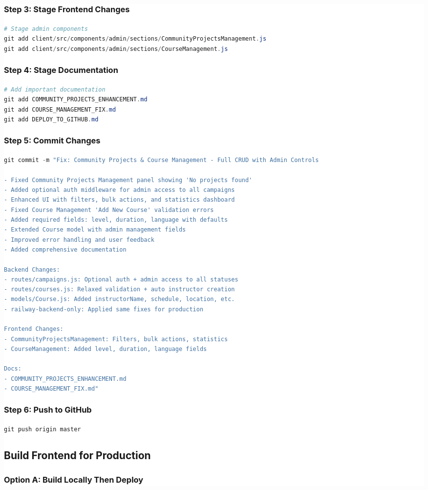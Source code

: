 ### Step 3: Stage Frontend Changes
```powershell
# Stage admin components
git add client/src/components/admin/sections/CommunityProjectsManagement.js
git add client/src/components/admin/sections/CourseManagement.js
```

### Step 4: Stage Documentation
```powershell
# Add important documentation
git add COMMUNITY_PROJECTS_ENHANCEMENT.md
git add COURSE_MANAGEMENT_FIX.md
git add DEPLOY_TO_GITHUB.md
```

### Step 5: Commit Changes
```powershell
git commit -m "Fix: Community Projects & Course Management - Full CRUD with Admin Controls

- Fixed Community Projects Management panel showing 'No projects found'
- Added optional auth middleware for admin access to all campaigns
- Enhanced UI with filters, bulk actions, and statistics dashboard
- Fixed Course Management 'Add New Course' validation errors
- Added required fields: level, duration, language with defaults
- Extended Course model with admin management fields
- Improved error handling and user feedback
- Added comprehensive documentation

Backend Changes:
- routes/campaigns.js: Optional auth + admin access to all statuses
- routes/courses.js: Relaxed validation + auto instructor creation
- models/Course.js: Added instructorName, schedule, location, etc.
- railway-backend-only: Applied same fixes for production

Frontend Changes:
- CommunityProjectsManagement: Filters, bulk actions, statistics
- CourseManagement: Added level, duration, language fields

Docs:
- COMMUNITY_PROJECTS_ENHANCEMENT.md
- COURSE_MANAGEMENT_FIX.md"
```

### Step 6: Push to GitHub
```powershell
git push origin master
```

## Build Frontend for Production

### Option A: Build Locally Then Deploy
